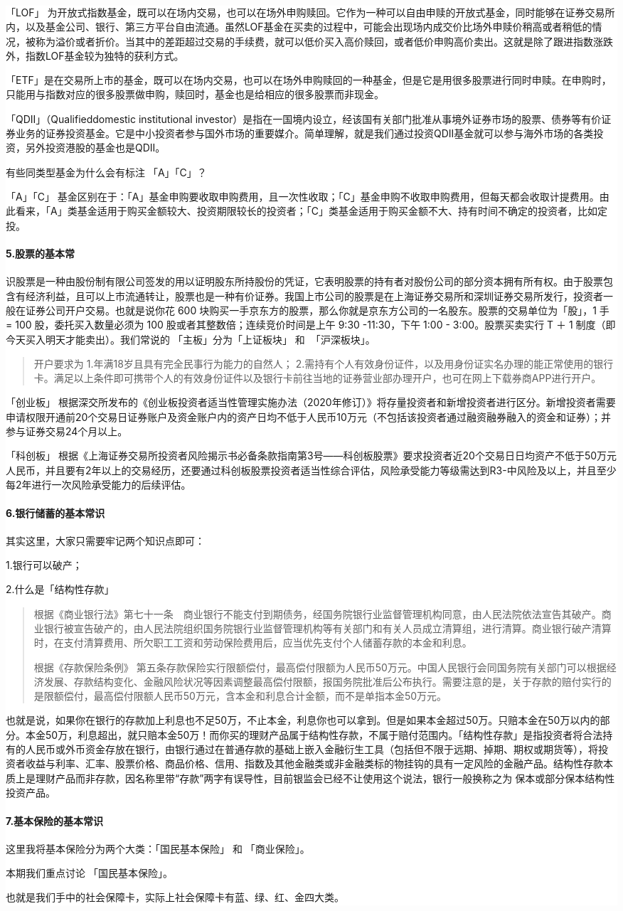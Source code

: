 「LOF」 为开放式指数基金，既可以在场内交易，也可以在场外申购赎回。它作为一种可以自由申赎的开放式基金，同时能够在证券交易所内，以及基金公司、银行、第三方平台自由流通。虽然LOF基金在买卖的过程中，可能会出现场内成交价比场外申赎价稍高或者稍低的情况，被称为溢价或者折价。当其中的差距超过交易的手续费，就可以低价买入高价赎回，或者低价申购高价卖出。这就是除了跟进指数涨跌外，指数LOF基金较为独特的获利方式。

「ETF」是在交易所上市的基金，既可以在场内交易，也可以在场外申购赎回的一种基金，但是它是用很多股票进行同时申赎。在申购时，只能用与指数对应的很多股票做申购，赎回时，基金也是给相应的很多股票而非现金。

「QDII」（Qualifieddomestic institutional investor）是指在一国境内设立，经该国有关部门批准从事境外证券市场的股票、债券等有价证券业务的证券投资基金。它是中小投资者参与国外市场的重要媒介。简单理解，就是我们通过投资QDII基金就可以参与海外市场的各类投资，另外投资港股的基金也是QDII。

有些同类型基金为什么会有标注 「A」「C」？

「A」「C」 基金区别在于：「A」基金申购要收取申购费用，且一次性收取；「C」基金申购不收取申购费用，但每天都会收取计提费用。由此看来，「A」类基金适用于购买金额较大、投资期限较长的投资者；「C」类基金适用于购买金额不大、持有时间不确定的投资者，比如定投。

#### 5.股票的基本常

识股票是一种由股份制有限公司签发的用以证明股东所持股份的凭证，它表明股票的持有者对股份公司的部分资本拥有所有权。由于股票包含有经济利益，且可以上市流通转让，股票也是一种有价证券。我国上市公司的股票是在上海证券交易所和深圳证券交易所发行，投资者一般在证券公司开户交易。也就是说你花 600 块购买一手京东方的股票，那么你就是京东方公司的一名股东。股票的交易单位为「股」，1 手 = 100 股，委托买入数量必须为 100 股或者其整数倍；连续竞价时间是上午 9:30 -11:30，下午 1:00 - 3:00。股票买卖实行 T ＋ 1 制度（即今天买入明天才能卖出）。我们常说的 「主板」分为「上证板块」 和  「沪深板块」。

>开户要求为
>1.年满18岁且具有完全民事行为能力的自然人；
>2.需持有个人有效身份证件，以及用身份证实名办理的能正常使用的银行卡。满足以上条件即可携带个人的有效身份证件以及银行卡前往当地的证券营业部办理开户，也可在网上下载券商APP进行开户。

「创业板」 根据深交所发布的《创业板投资者适当性管理实施办法（2020年修订）》将存量投资者和新增投资者进行区分。新增投资者需要申请权限开通前20个交易日证券账户及资金账户内的资产日均不低于人民币10万元（不包括该投资者通过融资融券融入的资金和证券）；并参与证券交易24个月以上。

「科创板」 根据《上海证券交易所投资者风险揭示书必备条款指南第3号——科创板股票》要求投资者近20个交易日日均资产不低于50万元人民币，并且要有2年以上的交易经历，还要通过科创板股票投资者适当性综合评估，风险承受能力等级需达到R3-中风险及以上，并且至少每2年进行一次风险承受能力的后续评估。

#### 6.银行储蓄的基本常识

其实这里，大家只需要牢记两个知识点即可：

1.银行可以破产；

2.什么是「结构性存款」

>根据《商业银行法》第七十一条　商业银行不能支付到期债务，经国务院银行业监督管理机构同意，由人民法院依法宣告其破产。商业银行被宣告破产的，由人民法院组织国务院银行业监督管理机构等有关部门和有关人员成立清算组，进行清算。商业银行破产清算时，在支付清算费用、所欠职工工资和劳动保险费用后，应当优先支付个人储蓄存款的本金和利息。
>
>根据《存款保险条例》 第五条存款保险实行限额偿付，最高偿付限额为人民币50万元。中国人民银行会同国务院有关部门可以根据经济发展、存款结构变化、金融风险状况等因素调整最高偿付限额，报国务院批准后公布执行。需要注意的是，关于存款的赔付实行的是限额偿付，最高偿付限额人民币50万元，含本金和利息合计金额，而不是单指本金50万元。

也就是说，如果你在银行的存款加上利息也不足50万，不止本金，利息你也可以拿到。但是如果本金超过50万。只赔本金在50万以内的部分。本金50万，利息超出，就只赔本金50万！而你买的理财产品属于结构性存款，不属于赔付范围内。「结构性存款」是指投资者将合法持有的人民币或外币资金存放在银行，由银行通过在普通存款的基础上嵌入金融衍生工具（包括但不限于远期、掉期、期权或期货等），将投资者收益与利率、汇率、股票价格、商品价格、信用、指数及其他金融类或非金融类标的物挂钩的具有一定风险的金融产品。结构性存款本质上是理财产品而非存款，因名称里带“存款”两字有误导性，目前银监会已经不让使用这个说法，银行一般换称之为 保本或部分保本结构性投资产品。

#### 7.基本保险的基本常识

这里我将基本保险分为两个大类：「国民基本保险」 和 「商业保险」。

本期我们重点讨论 「国民基本保险」。

也就是我们手中的社会保障卡，实际上社会保障卡有蓝、绿、红、金四大类。
